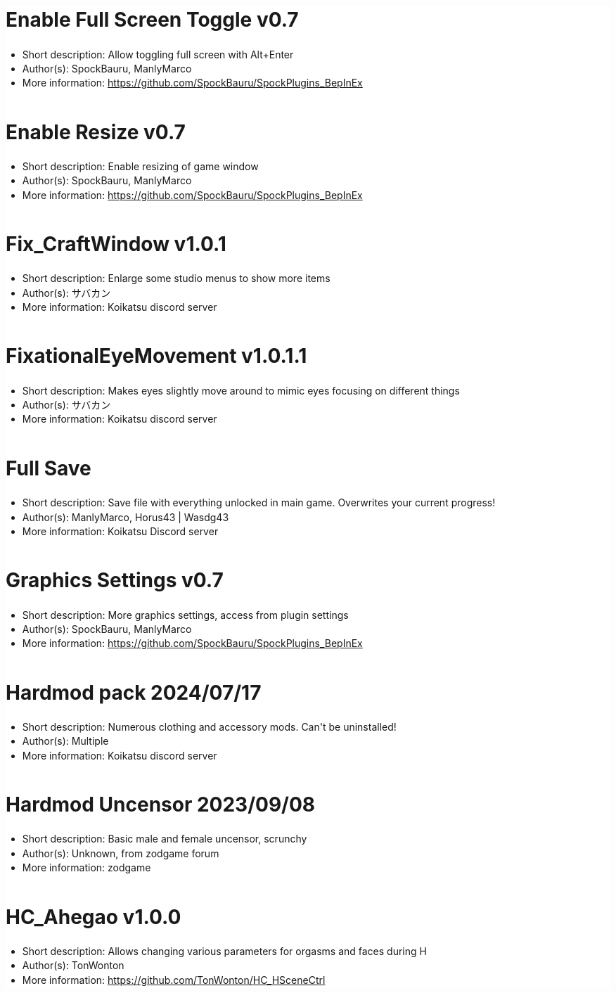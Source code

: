 # Enable Full Screen Toggle v0.7
- Short description: Allow toggling full screen with Alt+Enter
- Author(s):         SpockBauru, ManlyMarco
- More information:  https://github.com/SpockBauru/SpockPlugins_BepInEx

# Enable Resize v0.7
- Short description: Enable resizing of game window
- Author(s):         SpockBauru, ManlyMarco
- More information:  https://github.com/SpockBauru/SpockPlugins_BepInEx

# Fix_CraftWindow v1.0.1
- Short description: Enlarge some studio menus to show more items
- Author(s):         サバカン
- More information:  Koikatsu discord server

# FixationalEyeMovement v1.0.1.1
- Short description: Makes eyes slightly move around to mimic eyes focusing on different things
- Author(s):         サバカン
- More information:  Koikatsu discord server

# Full Save
- Short description: Save file with everything unlocked in main game. Overwrites your current progress!
- Author(s):         ManlyMarco, Horus43 | Wasdg43
- More information:  Koikatsu Discord server

# Graphics Settings v0.7
- Short description: More graphics settings, access from plugin settings
- Author(s):         SpockBauru, ManlyMarco
- More information:  https://github.com/SpockBauru/SpockPlugins_BepInEx

# Hardmod pack 2024/07/17
- Short description: Numerous clothing and accessory mods. Can't be uninstalled!
- Author(s):         Multiple
- More information:  Koikatsu discord server

# Hardmod Uncensor 2023/09/08
- Short description: Basic male and female uncensor, scrunchy
- Author(s):         Unknown, from zodgame forum
- More information:  zodgame

# HC_Ahegao v1.0.0
- Short description: Allows changing various parameters for orgasms and faces during H
- Author(s):         TonWonton
- More information:  https://github.com/TonWonton/HC_HSceneCtrl

